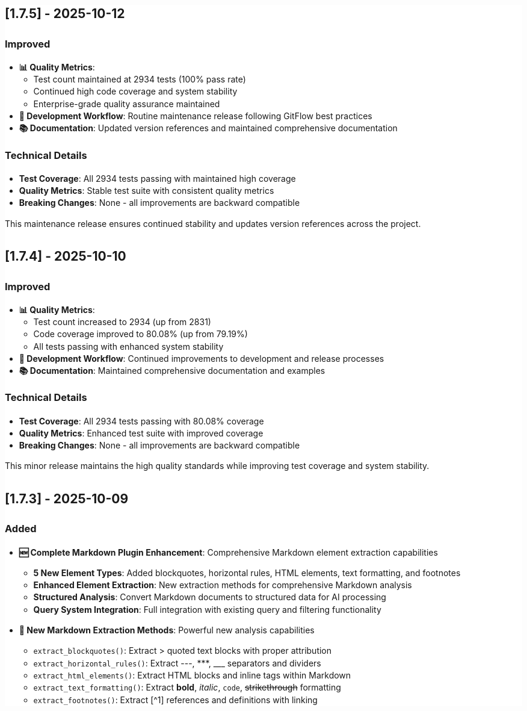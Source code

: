 ## [1.7.5] - 2025-10-12

### Improved
- **📊 Quality Metrics**:
  - Test count maintained at 2934 tests (100% pass rate)
  - Continued high code coverage and system stability
  - Enterprise-grade quality assurance maintained
- **🔧 Development Workflow**: Routine maintenance release following GitFlow best practices
- **📚 Documentation**: Updated version references and maintained comprehensive documentation

### Technical Details
- **Test Coverage**: All 2934 tests passing with maintained high coverage
- **Quality Metrics**: Stable test suite with consistent quality metrics
- **Breaking Changes**: None - all improvements are backward compatible

This maintenance release ensures continued stability and updates version references across the project.

## [1.7.4] - 2025-10-10

### Improved
- **📊 Quality Metrics**:
  - Test count increased to 2934 (up from 2831)
  - Code coverage improved to 80.08% (up from 79.19%)
  - All tests passing with enhanced system stability
- **🔧 Development Workflow**: Continued improvements to development and release processes
- **📚 Documentation**: Maintained comprehensive documentation and examples

### Technical Details
- **Test Coverage**: All 2934 tests passing with 80.08% coverage
- **Quality Metrics**: Enhanced test suite with improved coverage
- **Breaking Changes**: None - all improvements are backward compatible

This minor release maintains the high quality standards while improving test coverage and system stability.

## [1.7.3] - 2025-10-09

### Added
- **🆕 Complete Markdown Plugin Enhancement**: Comprehensive Markdown element extraction capabilities
  - **5 New Element Types**: Added blockquotes, horizontal rules, HTML elements, text formatting, and footnotes
  - **Enhanced Element Extraction**: New extraction methods for comprehensive Markdown analysis
  - **Structured Analysis**: Convert Markdown documents to structured data for AI processing
  - **Query System Integration**: Full integration with existing query and filtering functionality

- **📝 New Markdown Extraction Methods**: Powerful new analysis capabilities
  - `extract_blockquotes()`: Extract > quoted text blocks with proper attribution
  - `extract_horizontal_rules()`: Extract ---, ***, ___ separators and dividers
  - `extract_html_elements()`: Extract HTML blocks and inline tags within Markdown
  - `extract_text_formatting()`: Extract **bold**, *italic*, `code`, ~~strikethrough~~ formatting
  - `extract_footnotes()`: Extract [^1] references and definitions with linking

